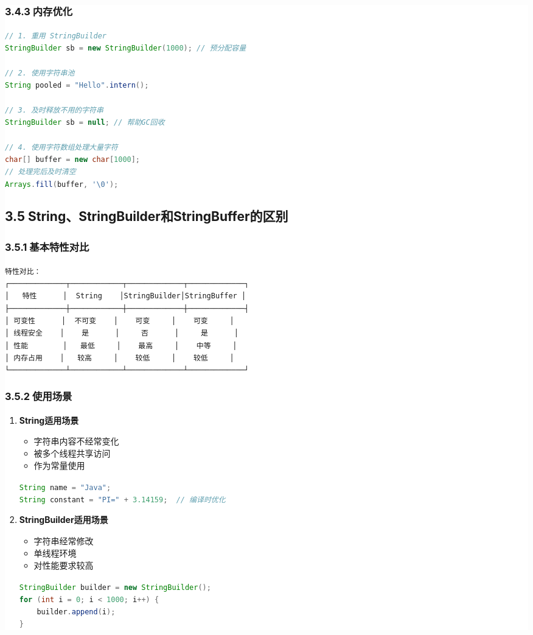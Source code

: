 ### 3.4.3 内存优化

```java
// 1. 重用 StringBuilder
StringBuilder sb = new StringBuilder(1000); // 预分配容量

// 2. 使用字符串池
String pooled = "Hello".intern();

// 3. 及时释放不用的字符串
StringBuilder sb = null; // 帮助GC回收

// 4. 使用字符数组处理大量字符
char[] buffer = new char[1000];
// 处理完后及时清空
Arrays.fill(buffer, '\0');
```

## 3.5 String、StringBuilder和StringBuffer的区别

### 3.5.1 基本特性对比

```ascii
特性对比：
┌─────────────┬────────────┬─────────────┬─────────────┐
│   特性      │  String    │StringBuilder│StringBuffer │
├─────────────┼────────────┼─────────────┼─────────────┤
│ 可变性      │  不可变    │    可变     │    可变     │
│ 线程安全    │    是      │     否      │     是      │
│ 性能        │   最低     │    最高     │    中等     │
│ 内存占用    │   较高     │    较低     │    较低     │
└─────────────┴────────────┴─────────────┴─────────────┘
```

### 3.5.2 使用场景

1. **String适用场景**
   - 字符串内容不经常变化
   - 被多个线程共享访问
   - 作为常量使用
   ```java
   String name = "Java";
   String constant = "PI=" + 3.14159;  // 编译时优化
   ```

2. **StringBuilder适用场景**
   - 字符串经常修改
   - 单线程环境
   - 对性能要求较高
   ```java
   StringBuilder builder = new StringBuilder();
   for (int i = 0; i < 1000; i++) {
       builder.append(i);
   }
   ```
